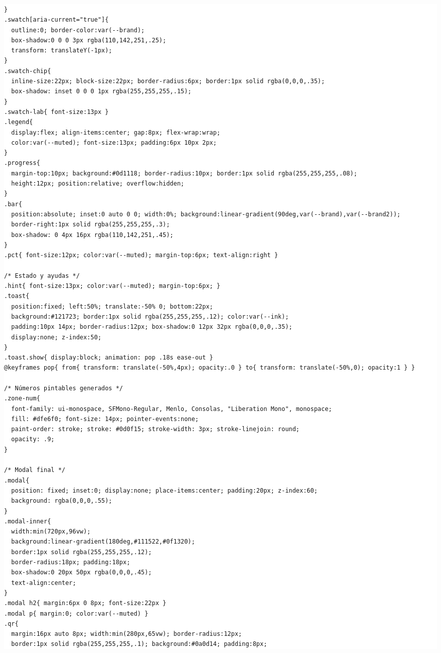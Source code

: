     }
    .swatch[aria-current="true"]{
      outline:0; border-color:var(--brand);
      box-shadow:0 0 0 3px rgba(110,142,251,.25);
      transform: translateY(-1px);
    }
    .swatch-chip{
      inline-size:22px; block-size:22px; border-radius:6px; border:1px solid rgba(0,0,0,.35);
      box-shadow: inset 0 0 0 1px rgba(255,255,255,.15);
    }
    .swatch-lab{ font-size:13px }
    .legend{
      display:flex; align-items:center; gap:8px; flex-wrap:wrap;
      color:var(--muted); font-size:13px; padding:6px 10px 2px;
    }
    .progress{
      margin-top:10px; background:#0d1118; border-radius:10px; border:1px solid rgba(255,255,255,.08);
      height:12px; position:relative; overflow:hidden;
    }
    .bar{
      position:absolute; inset:0 auto 0 0; width:0%; background:linear-gradient(90deg,var(--brand),var(--brand2));
      border-right:1px solid rgba(255,255,255,.3);
      box-shadow: 0 4px 16px rgba(110,142,251,.45);
    }
    .pct{ font-size:12px; color:var(--muted); margin-top:6px; text-align:right }

    /* Estado y ayudas */
    .hint{ font-size:13px; color:var(--muted); margin-top:6px; }
    .toast{
      position:fixed; left:50%; translate:-50% 0; bottom:22px;
      background:#121723; border:1px solid rgba(255,255,255,.12); color:var(--ink);
      padding:10px 14px; border-radius:12px; box-shadow:0 12px 32px rgba(0,0,0,.35);
      display:none; z-index:50;
    }
    .toast.show{ display:block; animation: pop .18s ease-out }
    @keyframes pop{ from{ transform: translate(-50%,4px); opacity:.0 } to{ transform: translate(-50%,0); opacity:1 } }

    /* Números pintables generados */
    .zone-num{
      font-family: ui-monospace, SFMono-Regular, Menlo, Consolas, "Liberation Mono", monospace;
      fill: #dfe6f0; font-size: 14px; pointer-events:none;
      paint-order: stroke; stroke: #0d0f15; stroke-width: 3px; stroke-linejoin: round;
      opacity: .9;
    }

    /* Modal final */
    .modal{
      position: fixed; inset:0; display:none; place-items:center; padding:20px; z-index:60;
      background: rgba(0,0,0,.55);
    }
    .modal-inner{
      width:min(720px,96vw);
      background:linear-gradient(180deg,#111522,#0f1320);
      border:1px solid rgba(255,255,255,.12);
      border-radius:18px; padding:18px;
      box-shadow:0 20px 50px rgba(0,0,0,.45);
      text-align:center;
    }
    .modal h2{ margin:6px 0 8px; font-size:22px }
    .modal p{ margin:0; color:var(--muted) }
    .qr{
      margin:16px auto 8px; width:min(280px,65vw); border-radius:12px;
      border:1px solid rgba(255,255,255,.1); background:#0a0d14; padding:8px;